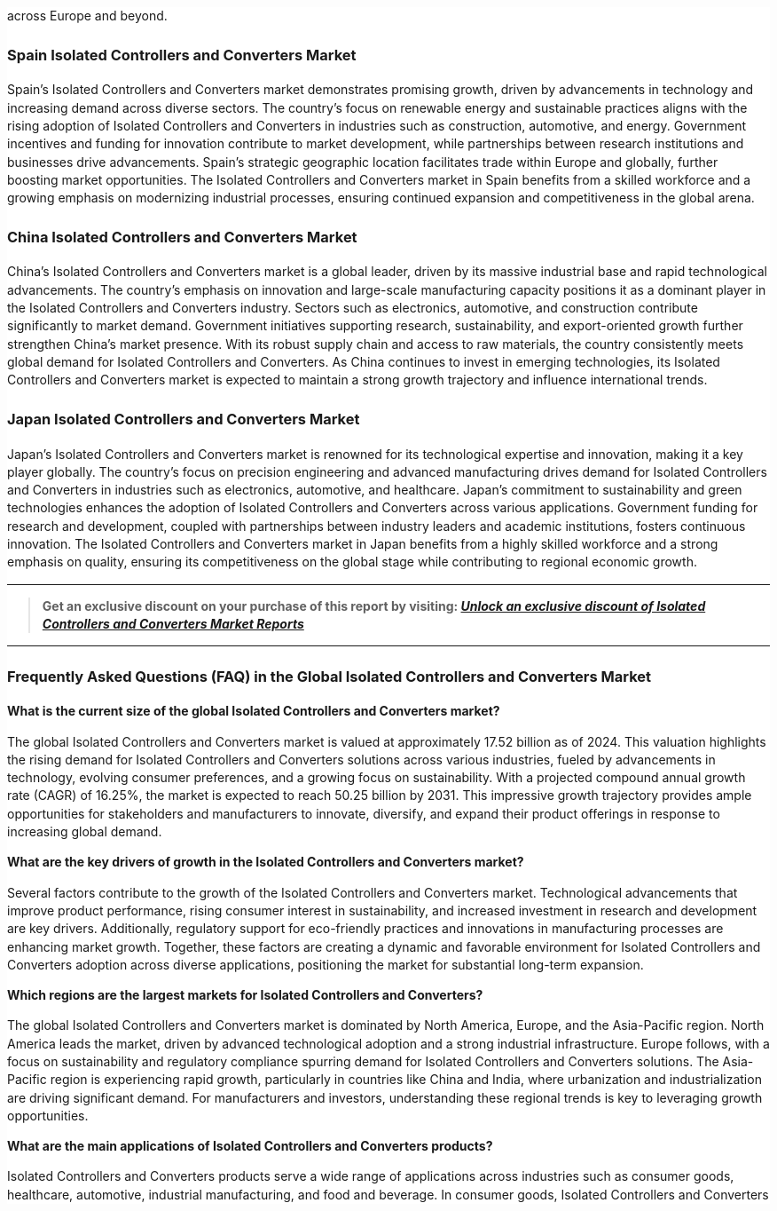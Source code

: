 across Europe and beyond.</p><h3>Spain Isolated Controllers and Converters Market</h3><p>Spain&rsquo;s Isolated Controllers and Converters market demonstrates promising growth, driven by advancements in technology and increasing demand across diverse sectors. The country&rsquo;s focus on renewable energy and sustainable practices aligns with the rising adoption of Isolated Controllers and Converters in industries such as construction, automotive, and energy. Government incentives and funding for innovation contribute to market development, while partnerships between research institutions and businesses drive advancements. Spain&rsquo;s strategic geographic location facilitates trade within Europe and globally, further boosting market opportunities. The Isolated Controllers and Converters market in Spain benefits from a skilled workforce and a growing emphasis on modernizing industrial processes, ensuring continued expansion and competitiveness in the global arena.</p><h3>China Isolated Controllers and Converters Market</h3><p>China&rsquo;s Isolated Controllers and Converters market is a global leader, driven by its massive industrial base and rapid technological advancements. The country&rsquo;s emphasis on innovation and large-scale manufacturing capacity positions it as a dominant player in the Isolated Controllers and Converters industry. Sectors such as electronics, automotive, and construction contribute significantly to market demand. Government initiatives supporting research, sustainability, and export-oriented growth further strengthen China&rsquo;s market presence. With its robust supply chain and access to raw materials, the country consistently meets global demand for Isolated Controllers and Converters. As China continues to invest in emerging technologies, its Isolated Controllers and Converters market is expected to maintain a strong growth trajectory and influence international trends.</p><h3>Japan Isolated Controllers and Converters Market</h3><p>Japan&rsquo;s Isolated Controllers and Converters market is renowned for its technological expertise and innovation, making it a key player globally. The country&rsquo;s focus on precision engineering and advanced manufacturing drives demand for Isolated Controllers and Converters in industries such as electronics, automotive, and healthcare. Japan&rsquo;s commitment to sustainability and green technologies enhances the adoption of Isolated Controllers and Converters across various applications. Government funding for research and development, coupled with partnerships between industry leaders and academic institutions, fosters continuous innovation. The Isolated Controllers and Converters market in Japan benefits from a highly skilled workforce and a strong emphasis on quality, ensuring its competitiveness on the global stage while contributing to regional economic growth.</p><hr /><blockquote><p><strong>Get an exclusive discount on your purchase of this report by visiting: <em><a href="://marketresearchpulse.com/ask-for-discount/146075?utm_source=Github&amp;utm_medium=023">Unlock an exclusive discount of Isolated Controllers and Converters Market Reports</a></em>&nbsp;</strong></p></blockquote><hr /><h3>Frequently Asked Questions (FAQ) in the Global Isolated Controllers and Converters Market</h3><p><strong>What is the current size of the global Isolated Controllers and Converters market?</strong></p><p>The global Isolated Controllers and Converters market is valued at approximately 17.52 billion as of 2024. This valuation highlights the rising demand for Isolated Controllers and Converters solutions across various industries, fueled by advancements in technology, evolving consumer preferences, and a growing focus on sustainability. With a projected compound annual growth rate (CAGR) of 16.25%, the market is expected to reach 50.25 billion by 2031. This impressive growth trajectory provides ample opportunities for stakeholders and manufacturers to innovate, diversify, and expand their product offerings in response to increasing global demand.</p><p><strong>What are the key drivers of growth in the Isolated Controllers and Converters market?</strong></p><p>Several factors contribute to the growth of the Isolated Controllers and Converters market. Technological advancements that improve product performance, rising consumer interest in sustainability, and increased investment in research and development are key drivers. Additionally, regulatory support for eco-friendly practices and innovations in manufacturing processes are enhancing market growth. Together, these factors are creating a dynamic and favorable environment for Isolated Controllers and Converters adoption across diverse applications, positioning the market for substantial long-term expansion.</p><p><strong>Which regions are the largest markets for Isolated Controllers and Converters?</strong></p><p>The global Isolated Controllers and Converters market is dominated by North America, Europe, and the Asia-Pacific region. North America leads the market, driven by advanced technological adoption and a strong industrial infrastructure. Europe follows, with a focus on sustainability and regulatory compliance spurring demand for Isolated Controllers and Converters solutions. The Asia-Pacific region is experiencing rapid growth, particularly in countries like China and India, where urbanization and industrialization are driving significant demand. For manufacturers and investors, understanding these regional trends is key to leveraging growth opportunities.</p><p><strong>What are the main applications of Isolated Controllers and Converters products?</strong></p><p>Isolated Controllers and Converters products serve a wide range of applications across industries such as consumer goods, healthcare, automotive, industrial manufacturing, and food and beverage. In consumer goods, Isolated Controllers and Converters